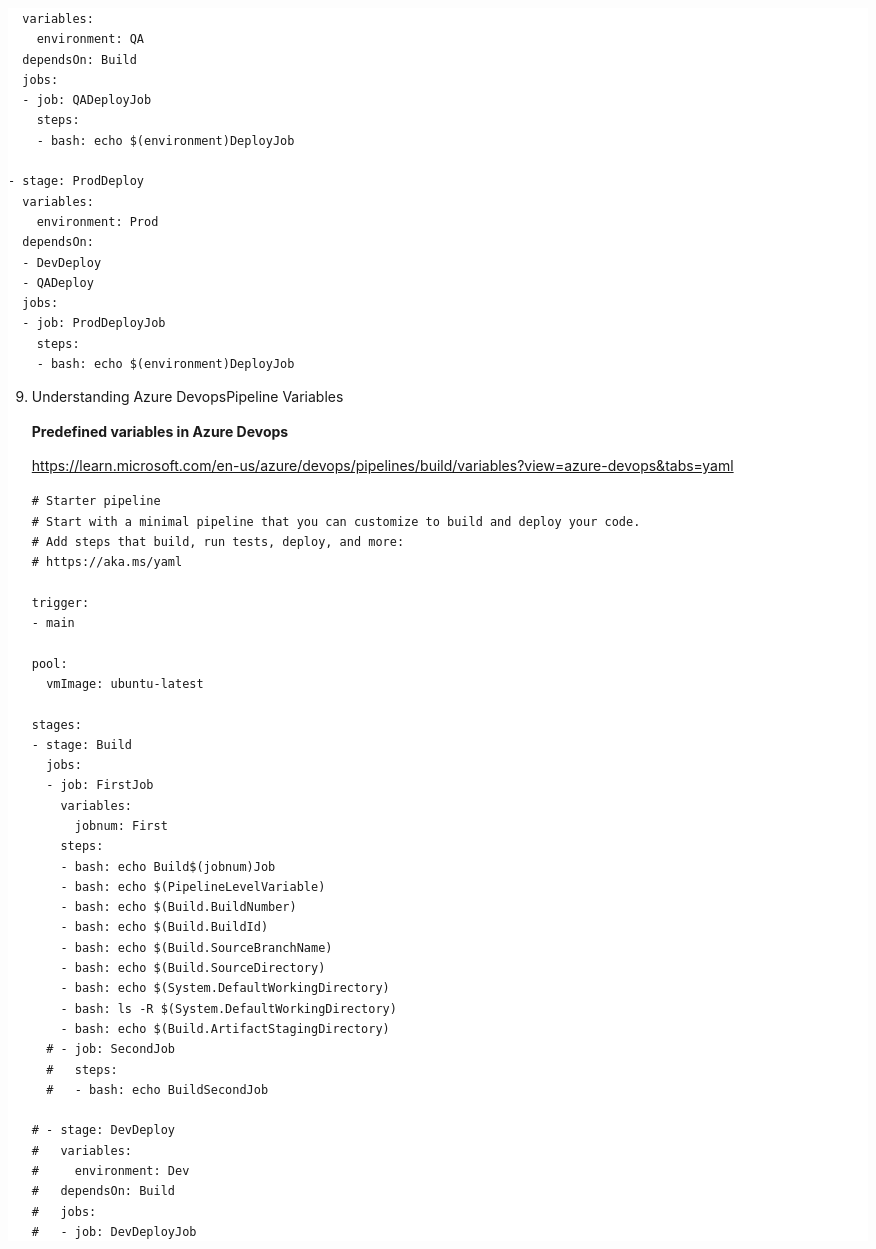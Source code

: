    ```
     variables:
       environment: QA
     dependsOn: Build
     jobs:
     - job: QADeployJob
       steps:
       - bash: echo $(environment)DeployJob
   
   - stage: ProdDeploy
     variables:
       environment: Prod
     dependsOn:
     - DevDeploy
     - QADeploy 
     jobs:
     - job: ProdDeployJob
       steps:
       - bash: echo $(environment)DeployJob
   ```

9. Understanding Azure DevopsPipeline Variables

   **Predefined variables in Azure Devops**

   https://learn.microsoft.com/en-us/azure/devops/pipelines/build/variables?view=azure-devops&tabs=yaml

   ```
   # Starter pipeline
   # Start with a minimal pipeline that you can customize to build and deploy your code.
   # Add steps that build, run tests, deploy, and more:
   # https://aka.ms/yaml
   
   trigger:
   - main
   
   pool:
     vmImage: ubuntu-latest
   
   stages:
   - stage: Build
     jobs:
     - job: FirstJob
       variables:
         jobnum: First
       steps:
       - bash: echo Build$(jobnum)Job
       - bash: echo $(PipelineLevelVariable)
       - bash: echo $(Build.BuildNumber)
       - bash: echo $(Build.BuildId)
       - bash: echo $(Build.SourceBranchName)
       - bash: echo $(Build.SourceDirectory)
       - bash: echo $(System.DefaultWorkingDirectory)
       - bash: ls -R $(System.DefaultWorkingDirectory)
       - bash: echo $(Build.ArtifactStagingDirectory)
     # - job: SecondJob
     #   steps:
     #   - bash: echo BuildSecondJob
   
   # - stage: DevDeploy
   #   variables:
   #     environment: Dev
   #   dependsOn: Build
   #   jobs:
   #   - job: DevDeployJob
   ```